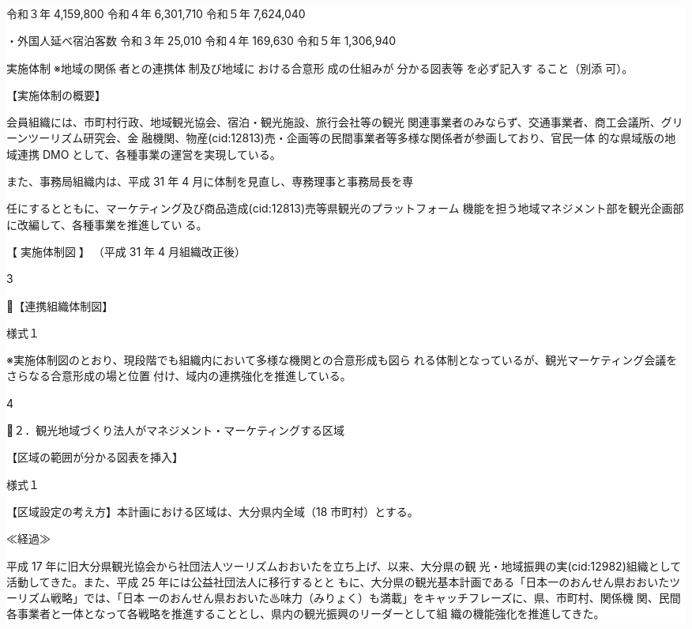 令和３年  4,159,800  令和４年  6,301,710  令和５年  7,624,040

・外国人延べ宿泊客数
  令和３年  25,010  令和４年  169,630  令和５年  1,306,940

実施体制
※地域の関係
者との連携体
制及び地域に
おける合意形
成の仕組みが
分かる図表等
を必ず記入す
ること（別添
可）。

【実施体制の概要】

会員組織には、市町村行政、地域観光協会、宿泊・観光施設、旅行会社等の観光
関連事業者のみならず、交通事業者、商工会議所、グリーンツーリズム研究会、金
融機関、物産(cid:12813)売・企画等の民間事業者等多様な関係者が参画しており、官民一体
的な県域版の地域連携 DMO として、各種事業の運営を実現している。

また、事務局組織内は、平成 31 年 4 月に体制を見直し、専務理事と事務局長を専

任にするとともに、マーケティング及び商品造成(cid:12813)売等県観光のプラットフォーム
機能を担う地域マネジメント部を観光企画部に改編して、各種事業を推進してい
る。

【 実施体制図 】
  （平成 31 年 4 月組織改正後）

3

【連携組織体制図】

様式１

※実施体制図のとおり、現段階でも組織内において多様な機関との合意形成も図ら
れる体制となっているが、観光マーケティング会議をさらなる合意形成の場と位置
付け、域内の連携強化を推進している。

4

２．観光地域づくり法人がマネジメント・マーケティングする区域

【区域の範囲が分かる図表を挿入】

様式１

【区域設定の考え方】本計画における区域は、大分県内全域（18 市町村）とする。

≪経過≫

平成 17 年に旧大分県観光協会から社団法人ツーリズムおおいたを立ち上げ、以来、大分県の観
光・地域振興の実(cid:12982)組織として活動してきた。また、平成 25 年には公益社団法人に移行するとと
もに、大分県の観光基本計画である「日本一のおんせん県おおいたツーリズム戦略」では、「日本
一のおんせん県おおいた♨味力（みりょく）も満載」をキャッチフレーズに、県、市町村、関係機
関、民間各事業者と一体となって各戦略を推進することとし、県内の観光振興のリーダーとして組
織の機能強化を推進してきた。

